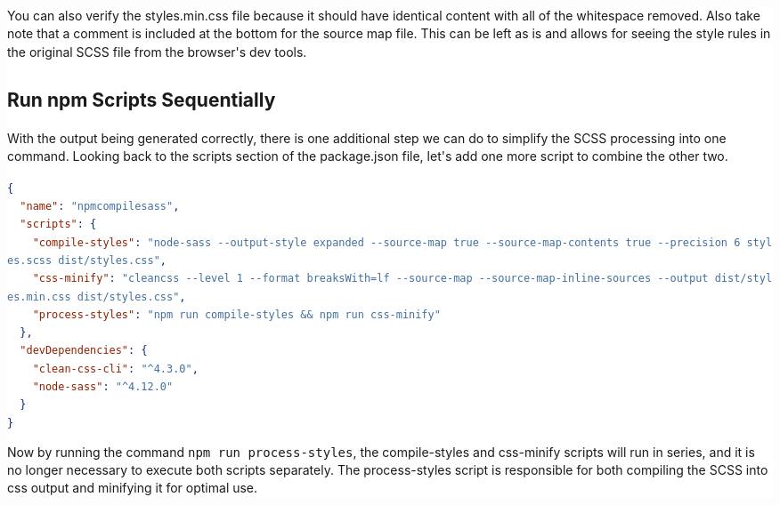 You can also verify the styles.min.css file because it should have identical
content with all of the whitespace removed. Also take note that a comment is
included at the bottom for the source map file. This can be left as is and
allows for seeing the style rules in the original SCSS file from the browser's
dev tools.

## Run npm Scripts Sequentially

With the output being generated correctly, there is one additional step we can
do to simplify the SCSS processing into one command. Looking back to the scripts
section of the package.json file, let's add one more script to combine the other
two.

```json
{
  "name": "npmcompilesass",
  "scripts": {
    "compile-styles": "node-sass --output-style expanded --source-map true --source-map-contents true --precision 6 styles.scss dist/styles.css",
    "css-minify": "cleancss --level 1 --format breaksWith=lf --source-map --source-map-inline-sources --output dist/styles.min.css dist/styles.css",
    "process-styles": "npm run compile-styles && npm run css-minify"
  },
  "devDependencies": {
    "clean-css-cli": "^4.3.0",
    "node-sass": "^4.12.0"
  }
}
```

Now by running the command <kbd>npm run process-styles</kbd>, the compile-styles
and css-minify scripts will run in series, and it is no longer necessary to
execute both scripts separately. The process-styles script is responsible for
both compiling the SCSS into css output and minifying it for optimal use.
